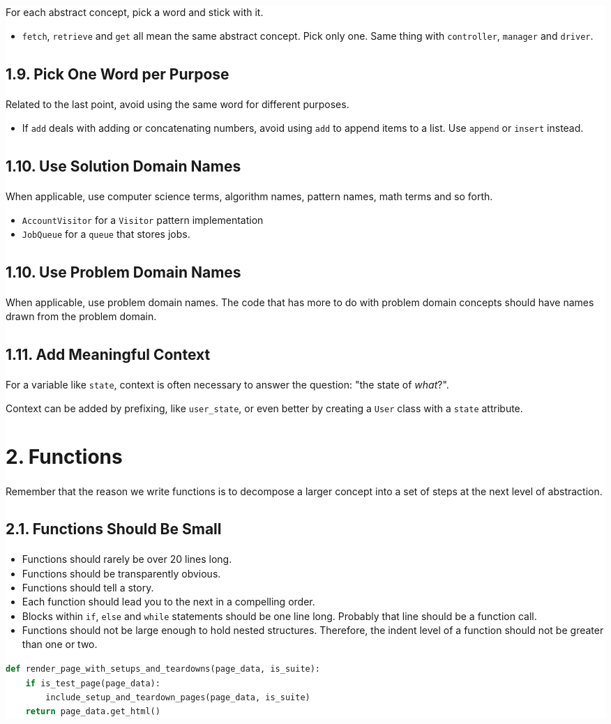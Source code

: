 For each abstract concept, pick a word and stick with it.

- `fetch`, `retrieve` and `get` all mean the same abstract concept. Pick only one. Same thing with `controller`, `manager` and `driver`.

## 1.9. Pick One Word per Purpose

Related to the last point, avoid using the same word for different purposes.

- If `add` deals with adding or concatenating numbers, avoid using `add` to append items to a list. Use `append` or `insert` instead.

## 1.10. Use Solution Domain Names

When applicable, use computer science terms, algorithm names, pattern names, math terms and so forth.

- `AccountVisitor` for a `Visitor` pattern implementation
- `JobQueue` for a `queue` that stores jobs.

## 1.10. Use Problem Domain Names

When applicable, use problem domain names. The code that has more to do with problem domain concepts should have names drawn from the problem domain.

## 1.11. Add Meaningful Context

For a variable like `state`, context is often necessary to answer the question: "the state of *what*?".

Context can be added by prefixing, like `user_state`, or even better by creating a `User` class with a `state` attribute.

# 2. Functions

Remember that the reason we write functions is to decompose a larger concept into a set of steps at the next level of abstraction.

## 2.1. Functions Should Be Small

- Functions should rarely be over 20 lines long.
- Functions should be transparently obvious.
- Functions should tell a story.
- Each function should lead you to the next in a compelling order.
- Blocks within `if`, `else` and `while` statements should be one line long. Probably that line should be a function call.
- Functions should not be large enough to hold nested structures. Therefore, the indent level of a function should not be greater than one or two.

```python
def render_page_with_setups_and_teardowns(page_data, is_suite):
    if is_test_page(page_data):
        include_setup_and_teardown_pages(page_data, is_suite)
    return page_data.get_html()
```
